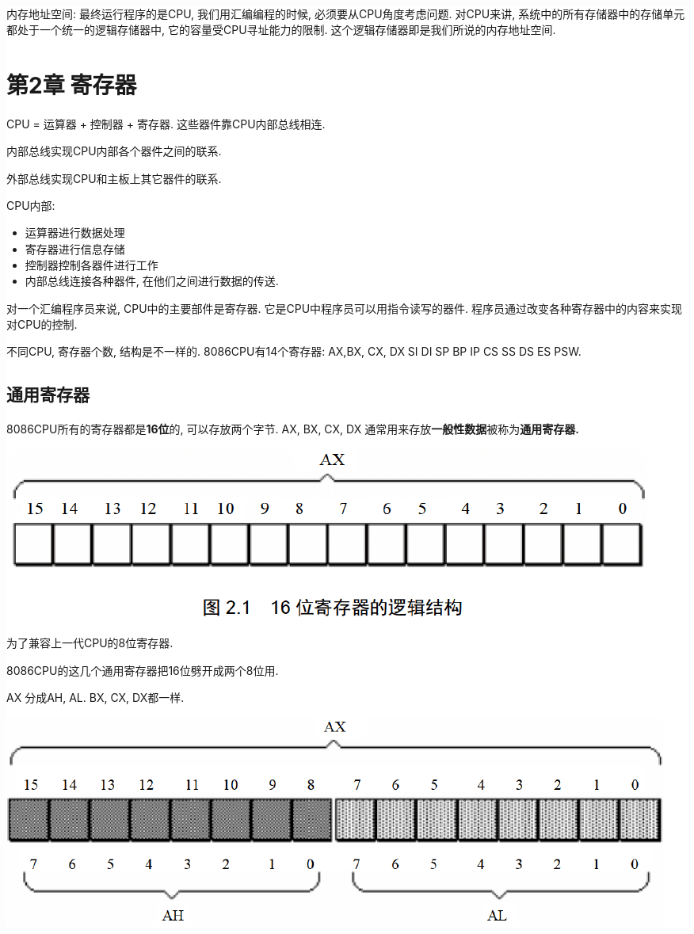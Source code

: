内存地址空间:
最终运行程序的是CPU, 我们用汇编编程的时候, 必须要从CPU角度考虑问题.
对CPU来讲, 系统中的所有存储器中的存储单元都处于一个统一的逻辑存储器中, 它的容量受CPU寻址能力的限制. 这个逻辑存储器即是我们所说的内存地址空间.

# 第2章 寄存器

CPU = 运算器 + 控制器 + 寄存器. 这些器件靠CPU内部总线相连.

内部总线实现CPU内部各个器件之间的联系.

外部总线实现CPU和主板上其它器件的联系.

CPU内部: 

- 运算器进行数据处理
- 寄存器进行信息存储
- 控制器控制各器件进行工作
- 内部总线连接各种器件, 在他们之间进行数据的传送.

对一个汇编程序员来说, CPU中的主要部件是寄存器. 它是CPU中程序员可以用指令读写的器件. 程序员通过改变各种寄存器中的内容来实现对CPU的控制.

不同CPU, 寄存器个数, 结构是不一样的. 8086CPU有14个寄存器: AX,BX, CX, DX SI DI SP BP IP CS SS DS ES PSW.

## 通用寄存器

8086CPU所有的寄存器都是**16位**的, 可以存放两个字节.
AX, BX, CX, DX 通常用来存放**一般性数据**被称为**通用寄存器.**

![1671439715934](Asm_lang.assets/1671439715934.png)

为了兼容上一代CPU的8位寄存器.

8086CPU的这几个通用寄存器把16位劈开成两个8位用.

AX 分成AH, AL. BX, CX, DX都一样.

![1671439922557](Asm_lang.assets/1671439922557.png)
